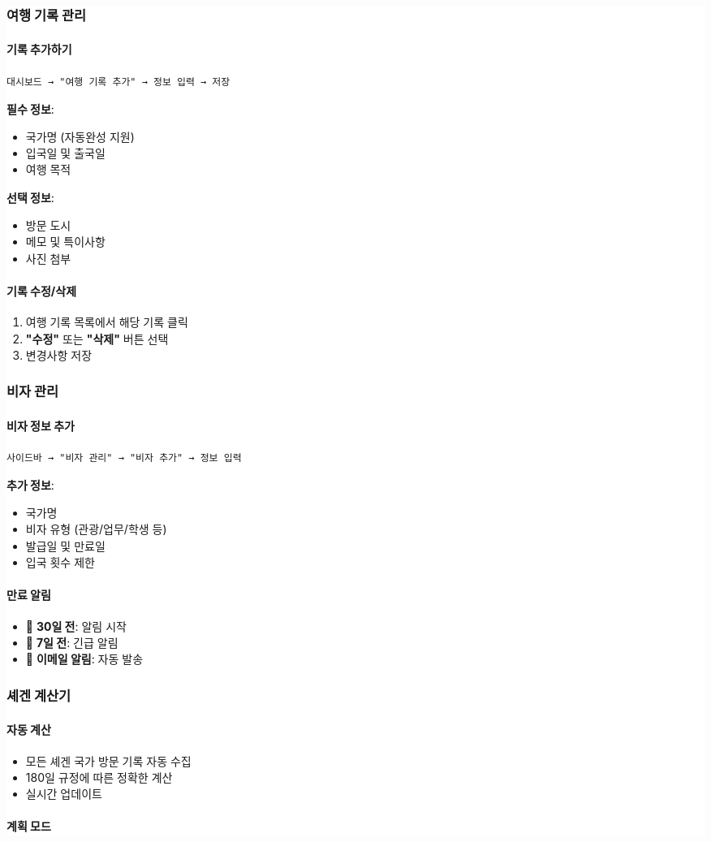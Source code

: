 ### 여행 기록 관리

#### 기록 추가하기

```
대시보드 → "여행 기록 추가" → 정보 입력 → 저장
```

**필수 정보**:

- 국가명 (자동완성 지원)
- 입국일 및 출국일
- 여행 목적

**선택 정보**:

- 방문 도시
- 메모 및 특이사항
- 사진 첨부

#### 기록 수정/삭제

1. 여행 기록 목록에서 해당 기록 클릭
2. **"수정"** 또는 **"삭제"** 버튼 선택
3. 변경사항 저장

### 비자 관리

#### 비자 정보 추가

```
사이드바 → "비자 관리" → "비자 추가" → 정보 입력
```

**추가 정보**:

- 국가명
- 비자 유형 (관광/업무/학생 등)
- 발급일 및 만료일
- 입국 횟수 제한

#### 만료 알림

- 🔔 **30일 전**: 알림 시작
- 🔔 **7일 전**: 긴급 알림
- 📧 **이메일 알림**: 자동 발송

### 셰겐 계산기

#### 자동 계산

- 모든 셰겐 국가 방문 기록 자동 수집
- 180일 규정에 따른 정확한 계산
- 실시간 업데이트

#### 계획 모드
